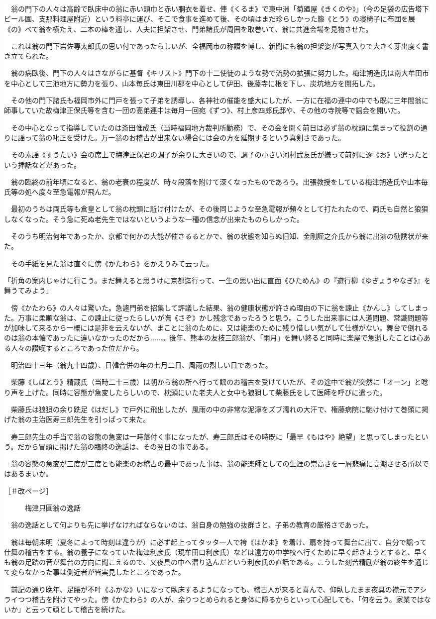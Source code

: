 　翁の門下の人々は高齢で臥床中の翁に赤い頭巾と赤い胴衣を着せ、俥《くるま》で東中洲「菊廼屋《きくのや》」（今の足袋の広告塔下ビール園、支那料理屋附近）という料亭に運び、そこで食事を進めて後、その頃はまだ珍らしかった籐《とう》の寝椅子に布団を展《の》べて翁を横たえ、二本の棒を通し、人夫に担架させ、門弟諸氏が周囲を取巻いて、翁に共進会場を見物させた。

　これは翁の門下岩佐専太郎氏の思い付であったらしいが、全福岡市の称讃を博し、新聞にも翁の担架姿が写真入りで大きく芽出度く書き立てられた。



　翁の病臥後、門下の人々はさながらに基督《キリスト》門下の十二使徒のような勢で流勢の拡張に努力した。梅津朔造氏は南大牟田市を中心として三池地方に勢力を張り、山本毎氏は東田川郡を中心として伊田、後藤寺に根を下し、炭坑地方を開拓した。

　その他の門下諸氏も福岡市外に門戸を張って子弟を誘導し、各神社の催能を盛大にしたが、一方に在福の連中の中でも既に三年間翁に師事していた故梅津正保氏等を含む一団の高弟連中は毎月一回宛《ずつ》、村上彦四郎氏邸や、その他の寺院等で謡会を開いた。

　その中心となって指導していたのは斎田惟成氏（当時福岡地方裁判所勤務）で、その会を開く前日は必ず翁の枕頭に集まって役割の通りに謡って翁の叱正を受けた。万一翁のお稽古が出来ない場合には会の方を延期するという真剣さであった。

　その素謡《すうたい》会の席上で梅津正保君の調子が余りに大きいので、調子の小さい河村武友氏が嫌って前列に逐《お》い遣ったという挿話などがあった。

　翁の臨終の前年頃になると、翁の老衰の程度が、時々段落を附けて深くなったものであろう。出張教授をしている梅津朔造氏や山本毎氏等の処へ度々至急電報が飛んだ。

　最初のうちは両氏等も倉皇として翁の枕頭に駈け付けたが、その後同じような至急電報が頻々として打たれたので、両氏も自然と狼狽しなくなった。そう急に死ぬ老先生ではないというような一種の信念が出来たものらしかった。

　そのうち明治何年であったか、京都で何かの大能が催さるるとかで、翁の状態を知らぬ旧知、金剛謹之介氏から翁に出演の勧誘状が来た。

　その手紙を見た翁は直ぐに傍《かたわら》をかえりみて云った。

「折角の案内じゃけに行こう。まだ舞えると思うけに京都迄行って、一生の思い出に直面《ひためん》の『遊行柳《ゆぎょうやなぎ》』を舞うてみよう」

　傍《かたわら》の人々は驚いた。急遽門弟を招集して評議した結果、翁の健康状態が許さぬ理由の下に翁を諫止《かんし》してしまった。万事に柔順な翁は、この諫止に従ったらしいが嘸《さぞ》かし残念であったろうと思う。こうした出来事には人道問題、常識問題等が加味して来るから一概には是非を云えないが、まことに翁のために、又は能楽のために残り惜しい気がして仕様がない。舞台で倒れるのは翁の本懐であったに違いなかったのだから……。後年、熊本の友枝三郎翁が、「雨月」を舞い終ると同時に楽屋で急逝したことは心ある人々の讃嘆するところであった位だから。



　明治四十三年（翁九十四歳）、日韓合併の年の七月二日、風雨の烈しい日であった。

　柴藤《しばとう》精蔵氏（当時二十三歳）は朝から翁の所へ行って謡のお稽古を受けていたが、その途中で翁が突然に「オーン」と唸り声を上げた。同時に容態が急変したらしいので、枕頭にいた老夫人と女中も狼狽して柴藤氏をして医師を呼びに遣った。

　柴藤氏は狼狽の余り跣足《はだし》で戸外に飛出したが、風雨の中の非常な泥濘をズブ濡れの大汗で、権藤病院に馳け付けて巻頭に掲げた翁の主治医寿三郎先生を引っぱって来た。

　寿三郎先生の手当で翁の容態の急変は一時落付く事になったが、寿三郎氏はその時既に「最早《もはや》絶望」と思ってしまったという。だから冒頭に掲げた翁の臨終の逸話は、その翌日の事である。

　翁の容態の急変が三度が三度とも能楽のお稽古の最中であった事は、翁の能楽師としての生涯の崇高さを一層悲痛に高潮させる所以ではあるまいか。

［＃改ページ］





　　　梅津只圓翁の逸話





　翁の逸話として何よりも先に挙げなければならないのは、翁自身の勉強の抜群さと、子弟の教育の厳格さであった。

　翁は毎朝未明（夏冬によって時刻は違うが）に必ず起上ってタッタ一人で袴《はかま》を着け、扇を持って舞台に出て、自分で謡って仕舞の稽古をする。翁の養子になっていた梅津利彦氏（現牟田口利彦氏）などは遠方の中学校へ行くために早く起きようとすると、早くも翁の足踏の音が舞台の方向に聞こえるので、又夜具の中へ潜り込んだという利彦氏の直話である。こうした刻苦精励が翁の終生を通じて変らなかった事は側近者が皆実見したところであった。

　前記の通り晩年、足腰が不叶《ふかな》いになって臥床するようになっても、稽古人が来ると喜んで、仰臥したまま夜具の襟元でアシライつつ稽古を附けてやった。傍《かたわら》の人が、余りつとめられると身体に障るからといって心配しても、「何を云う。家業ではないか」と云って頑として稽古を続けた。
